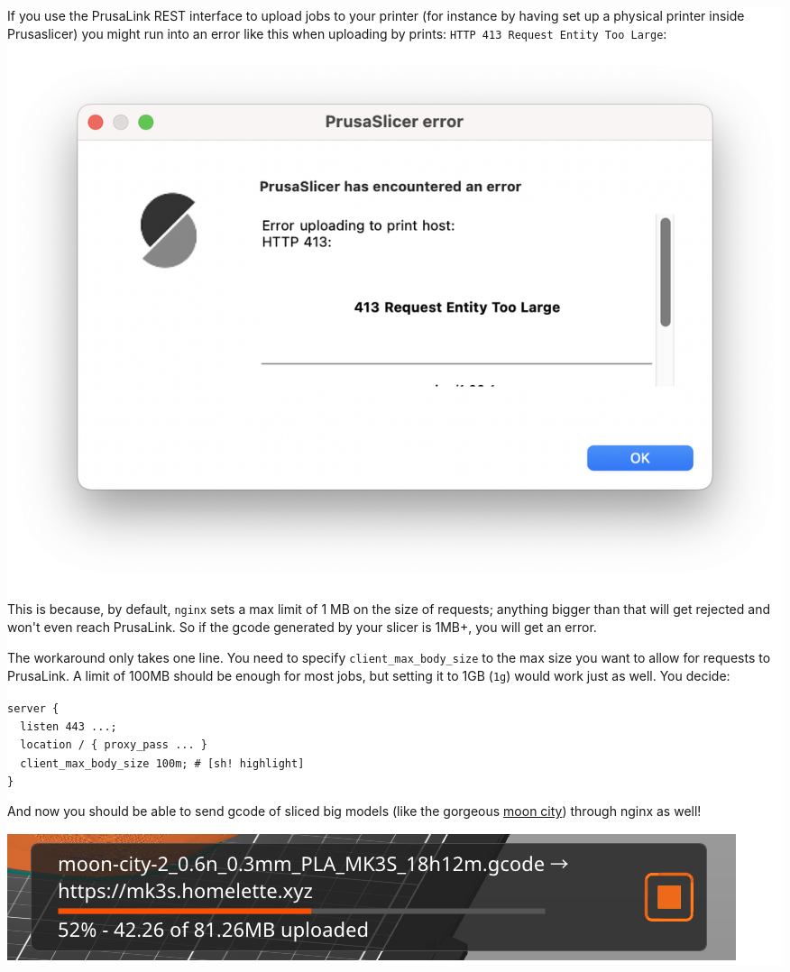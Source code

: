 If you use the PrusaLink REST interface to upload jobs to your printer (for instance by having set up a physical printer inside Prusaslicer) you might run into an error like this when uploading by prints: `HTTP 413 Request Entity Too Large`:

![image](./images/prusaslicer-entity-too-large.png)

This is because, by default, `nginx` sets a max limit of 1 MB on the size of requests; anything bigger than that will get rejected and won't even reach PrusaLink. So if the gcode generated by your slicer is 1MB+, you will get an error.

The workaround only takes one line. You need to specify `client_max_body_size` to the max size you want to allow for requests to PrusaLink. A limit of 100MB should be enough for most jobs, but setting it to 1GB (`1g`) would work just as well. You decide:

```nginx
server {
  listen 443 ...;
  location / { proxy_pass ... }
  client_max_body_size 100m; # [sh! highlight]
}
```

And now you should be able to send gcode of sliced big models (like the gorgeous [moon city](https://www.printables.com/model/218224-moon-city-20)) through nginx as well!

![image](./images/prusaslicer-upload.png)
